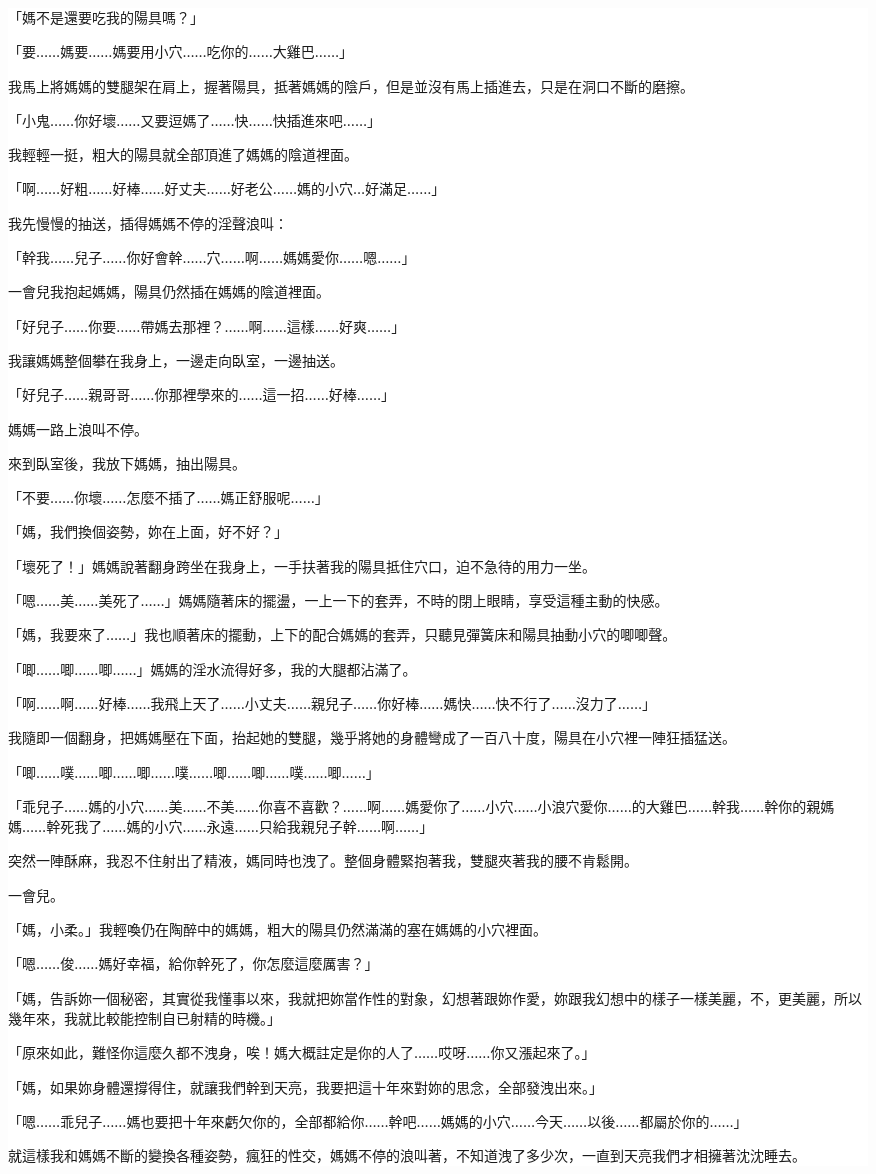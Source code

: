 「媽不是還要吃我的陽具嗎？」

「要……媽要……媽要用小穴……吃你的……大雞巴……」

我馬上將媽媽的雙腿架在肩上，握著陽具，抵著媽媽的陰戶，但是並沒有馬上插進去，只是在洞口不斷的磨擦。

「小鬼……你好壞……又要逗媽了……快……快插進來吧……」

我輕輕一挺，粗大的陽具就全部頂進了媽媽的陰道裡面。

「啊……好粗……好棒……好丈夫……好老公……媽的小穴…好滿足……」

我先慢慢的抽送，插得媽媽不停的淫聲浪叫：

「幹我……兒子……你好會幹……穴……啊……媽媽愛你……嗯……」

一會兒我抱起媽媽，陽具仍然插在媽媽的陰道裡面。

「好兒子……你要……帶媽去那裡？……啊……這樣……好爽……」

我讓媽媽整個攀在我身上，一邊走向臥室，一邊抽送。

「好兒子……親哥哥……你那裡學來的……這一招……好棒……」

媽媽一路上浪叫不停。

來到臥室後，我放下媽媽，抽出陽具。

「不要……你壞……怎麼不插了……媽正舒服呢……」

「媽，我們換個姿勢，妳在上面，好不好？」

「壞死了！」媽媽說著翻身跨坐在我身上，一手扶著我的陽具抵住穴口，迫不急待的用力一坐。

「嗯……美……美死了……」媽媽隨著床的擺盪，一上一下的套弄，不時的閉上眼睛，享受這種主動的快感。

「媽，我要來了……」我也順著床的擺動，上下的配合媽媽的套弄，只聽見彈簧床和陽具抽動小穴的唧唧聲。

「唧……唧……唧……」媽媽的淫水流得好多，我的大腿都沾滿了。

「啊……啊……好棒……我飛上天了……小丈夫……親兒子……你好棒……媽快……快不行了……沒力了……」

我隨即一個翻身，把媽媽壓在下面，抬起她的雙腿，幾乎將她的身體彎成了一百八十度，陽具在小穴裡一陣狂插猛送。

「唧……噗……唧……唧……噗……唧……唧……噗……唧……」

「乖兒子……媽的小穴……美……不美……你喜不喜歡？……啊……媽愛你了……小穴……小浪穴愛你……的大雞巴……幹我……幹你的親媽媽……幹死我了……媽的小穴……永遠……只給我親兒子幹……啊……」

突然一陣酥麻，我忍不住射出了精液，媽同時也洩了。整個身體緊抱著我，雙腿夾著我的腰不肯鬆開。

一會兒。

「媽，小柔。」我輕喚仍在陶醉中的媽媽，粗大的陽具仍然滿滿的塞在媽媽的小穴裡面。

「嗯……俊……媽好幸福，給你幹死了，你怎麼這麼厲害？」

「媽，告訴妳一個秘密，其實從我懂事以來，我就把妳當作性的對象，幻想著跟妳作愛，妳跟我幻想中的樣子一樣美麗，不，更美麗，所以幾年來，我就比較能控制自已射精的時機。」

「原來如此，難怪你這麼久都不洩身，唉！媽大概註定是你的人了……哎呀……你又漲起來了。」

「媽，如果妳身體還撐得住，就讓我們幹到天亮，我要把這十年來對妳的思念，全部發洩出來。」

「嗯……乖兒子……媽也要把十年來虧欠你的，全部都給你……幹吧……媽媽的小穴……今天……以後……都屬於你的……」

就這樣我和媽媽不斷的變換各種姿勢，瘋狂的性交，媽媽不停的浪叫著，不知道洩了多少次，一直到天亮我們才相擁著沈沈睡去。
